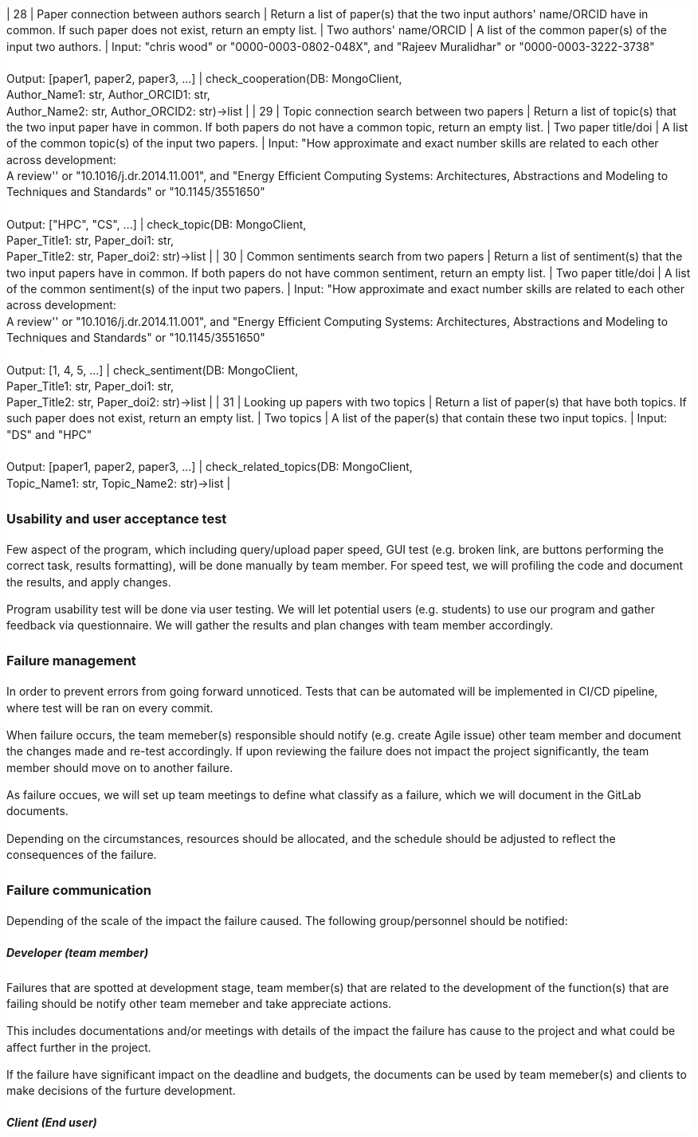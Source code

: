 | 28 | Paper connection between authors search                                              | Return a list of paper(s) that the two input authors' name/ORCID have in common. If such paper does not exist, return an empty list.                                                                                                                                                    | Two authors' name/ORCID                   | A list of the common paper(s) of the input two authors.                                     | Input: "chris wood" or "0000-0003-0802-048X", and "Rajeev Muralidhar" or "0000-0003-3222-3738"<br><br>Output: [paper1, paper2, paper3, ...]                                                                                                                                                                      | check_cooperation(DB: MongoClient,<br>Author_Name1: str, Author_ORCID1: str,<br>Author_Name2: str, Author_ORCID2: str)->list                               |
| 29 | Topic connection search between two papers                                           | Return a list of topic(s) that the two input paper have in common. If both papers do not have a common topic, return an empty list.                                                                                                                                                     | Two paper title/doi                       | A list of the common topic(s) of the input two papers.                                      | Input: "How approximate and exact number skills are related to each other across development:<br>A review'' or "10.1016/j.dr.2014.11.001", and "Energy Efficient Computing Systems: Architectures, Abstractions and Modeling to Techniques and Standards" or "10.1145/3551650"<br><br>Output: ["HPC", "CS", ...] | check_topic(DB: MongoClient,<br>Paper_Title1: str, Paper_doi1: str,<br>Paper_Title2: str, Paper_doi2: str)->list                                           |
| 30 | Common sentiments search from two papers                                             | Return a list of sentiment(s) that the two input papers have in common. If both papers do not have common sentiment, return an empty list.                                                                                                                                              | Two paper title/doi                       | A list of the common sentiment(s) of the input two papers.                                  | Input: "How approximate and exact number skills are related to each other across development:<br>A review'' or "10.1016/j.dr.2014.11.001", and "Energy Efficient Computing Systems: Architectures, Abstractions and Modeling to Techniques and Standards" or "10.1145/3551650"<br><br>Output: [1, 4, 5, ...]     | check_sentiment(DB: MongoClient,<br>Paper_Title1: str, Paper_doi1: str,<br>Paper_Title2: str, Paper_doi2: str)->list                                       |
| 31 | Looking up papers with two topics                                                    | Return a list of paper(s) that have both topics. If such paper does not exist, return an empty list.                                                                                                                                                                                    | Two topics                                | A list of the paper(s) that contain these two input topics.                                 | Input: "DS" and "HPC"<br><br>Output: [paper1, paper2, paper3, ...]                                                                                                                                                                                                                                               | check_related_topics(DB: MongoClient,<br>Topic_Name1: str, Topic_Name2: str)->list                                                                         |

### Usability and user acceptance test
Few aspect of the program, which including query/upload paper speed, GUI test (e.g. broken link, are buttons performing the correct task, results formatting), will be done manually by team member. For speed test, we will profiling the code and document the results, and apply changes.

Program usability test will be done via user testing. We will let potential users (e.g. students) to use our program and gather feedback via questionnaire. We will gather the results and plan changes with team member accordingly.

### Failure management 
In order to prevent errors from going forward unnoticed. Tests that can be automated will be implemented in CI/CD pipeline, where test will be ran on every commit.

When failure occurs, the team memeber(s) responsible should notify (e.g. create Agile issue) other team member and document the changes made and re-test accordingly. If upon reviewing the failure does not impact the project significantly, the team member should move on to another failure.

As failure occues, we will set up team meetings to define what classify as a failure, which we will document in the GitLab documents.

Depending on the circumstances, resources should be allocated, and the schedule should be adjusted to reflect the consequences of the failure.

### Failure communication
Depending of the scale of the impact the failure caused. The following group/personnel should be notified:

##### Developer (team member)
Failures that are spotted at development stage, team member(s) that are related to the development of the function(s) that are failing should be notify other team memeber and take appreciate actions.

This includes documentations and/or meetings with details of the impact the failure has cause to the project and what could be affect further in the project.

If the failure have significant impact on the deadline and budgets, the documents can be used by team memeber(s) and clients to make decisions of the furture development.

##### Client (End user)